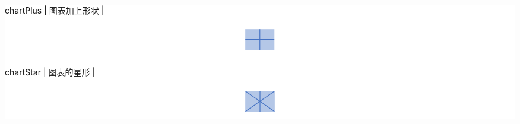 chartPlus | 图表加上形状 | <p style="text-align: center;"><img src="../images/shapes/chartPlus.svg" height="50" width="50"></p>
chartStar | 图表的星形 | <p style="text-align: center;"><img src="../images/shapes/chartStar.svg" height="50" width="50"></p>